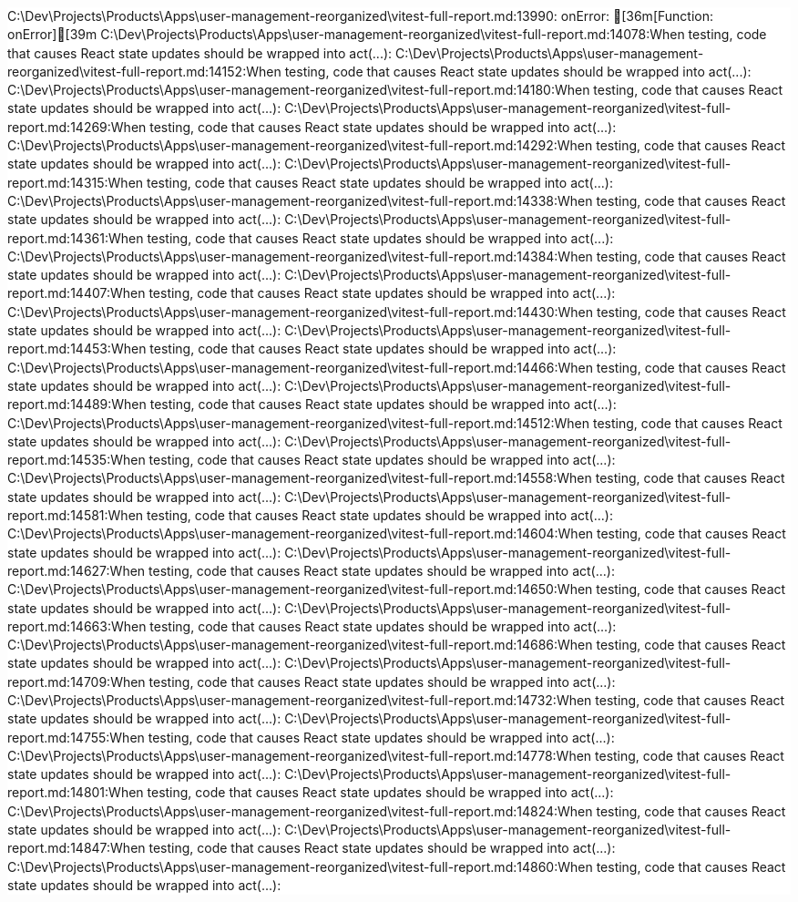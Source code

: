 C:\Dev\Projects\Products\Apps\user-management-reorganized\vitest-full-report.md:13990:    onError: [36m[Function: onError][39m
C:\Dev\Projects\Products\Apps\user-management-reorganized\vitest-full-report.md:14078:When testing, code that causes React state updates should be wrapped into act(...):
C:\Dev\Projects\Products\Apps\user-management-reorganized\vitest-full-report.md:14152:When testing, code that causes React state updates should be wrapped into act(...):
C:\Dev\Projects\Products\Apps\user-management-reorganized\vitest-full-report.md:14180:When testing, code that causes React state updates should be wrapped into act(...):
C:\Dev\Projects\Products\Apps\user-management-reorganized\vitest-full-report.md:14269:When testing, code that causes React state updates should be wrapped into act(...):
C:\Dev\Projects\Products\Apps\user-management-reorganized\vitest-full-report.md:14292:When testing, code that causes React state updates should be wrapped into act(...):
C:\Dev\Projects\Products\Apps\user-management-reorganized\vitest-full-report.md:14315:When testing, code that causes React state updates should be wrapped into act(...):
C:\Dev\Projects\Products\Apps\user-management-reorganized\vitest-full-report.md:14338:When testing, code that causes React state updates should be wrapped into act(...):
C:\Dev\Projects\Products\Apps\user-management-reorganized\vitest-full-report.md:14361:When testing, code that causes React state updates should be wrapped into act(...):
C:\Dev\Projects\Products\Apps\user-management-reorganized\vitest-full-report.md:14384:When testing, code that causes React state updates should be wrapped into act(...):
C:\Dev\Projects\Products\Apps\user-management-reorganized\vitest-full-report.md:14407:When testing, code that causes React state updates should be wrapped into act(...):
C:\Dev\Projects\Products\Apps\user-management-reorganized\vitest-full-report.md:14430:When testing, code that causes React state updates should be wrapped into act(...):
C:\Dev\Projects\Products\Apps\user-management-reorganized\vitest-full-report.md:14453:When testing, code that causes React state updates should be wrapped into act(...):
C:\Dev\Projects\Products\Apps\user-management-reorganized\vitest-full-report.md:14466:When testing, code that causes React state updates should be wrapped into act(...):
C:\Dev\Projects\Products\Apps\user-management-reorganized\vitest-full-report.md:14489:When testing, code that causes React state updates should be wrapped into act(...):
C:\Dev\Projects\Products\Apps\user-management-reorganized\vitest-full-report.md:14512:When testing, code that causes React state updates should be wrapped into act(...):
C:\Dev\Projects\Products\Apps\user-management-reorganized\vitest-full-report.md:14535:When testing, code that causes React state updates should be wrapped into act(...):
C:\Dev\Projects\Products\Apps\user-management-reorganized\vitest-full-report.md:14558:When testing, code that causes React state updates should be wrapped into act(...):
C:\Dev\Projects\Products\Apps\user-management-reorganized\vitest-full-report.md:14581:When testing, code that causes React state updates should be wrapped into act(...):
C:\Dev\Projects\Products\Apps\user-management-reorganized\vitest-full-report.md:14604:When testing, code that causes React state updates should be wrapped into act(...):
C:\Dev\Projects\Products\Apps\user-management-reorganized\vitest-full-report.md:14627:When testing, code that causes React state updates should be wrapped into act(...):
C:\Dev\Projects\Products\Apps\user-management-reorganized\vitest-full-report.md:14650:When testing, code that causes React state updates should be wrapped into act(...):
C:\Dev\Projects\Products\Apps\user-management-reorganized\vitest-full-report.md:14663:When testing, code that causes React state updates should be wrapped into act(...):
C:\Dev\Projects\Products\Apps\user-management-reorganized\vitest-full-report.md:14686:When testing, code that causes React state updates should be wrapped into act(...):
C:\Dev\Projects\Products\Apps\user-management-reorganized\vitest-full-report.md:14709:When testing, code that causes React state updates should be wrapped into act(...):
C:\Dev\Projects\Products\Apps\user-management-reorganized\vitest-full-report.md:14732:When testing, code that causes React state updates should be wrapped into act(...):
C:\Dev\Projects\Products\Apps\user-management-reorganized\vitest-full-report.md:14755:When testing, code that causes React state updates should be wrapped into act(...):
C:\Dev\Projects\Products\Apps\user-management-reorganized\vitest-full-report.md:14778:When testing, code that causes React state updates should be wrapped into act(...):
C:\Dev\Projects\Products\Apps\user-management-reorganized\vitest-full-report.md:14801:When testing, code that causes React state updates should be wrapped into act(...):
C:\Dev\Projects\Products\Apps\user-management-reorganized\vitest-full-report.md:14824:When testing, code that causes React state updates should be wrapped into act(...):
C:\Dev\Projects\Products\Apps\user-management-reorganized\vitest-full-report.md:14847:When testing, code that causes React state updates should be wrapped into act(...):
C:\Dev\Projects\Products\Apps\user-management-reorganized\vitest-full-report.md:14860:When testing, code that causes React state updates should be wrapped into act(...):